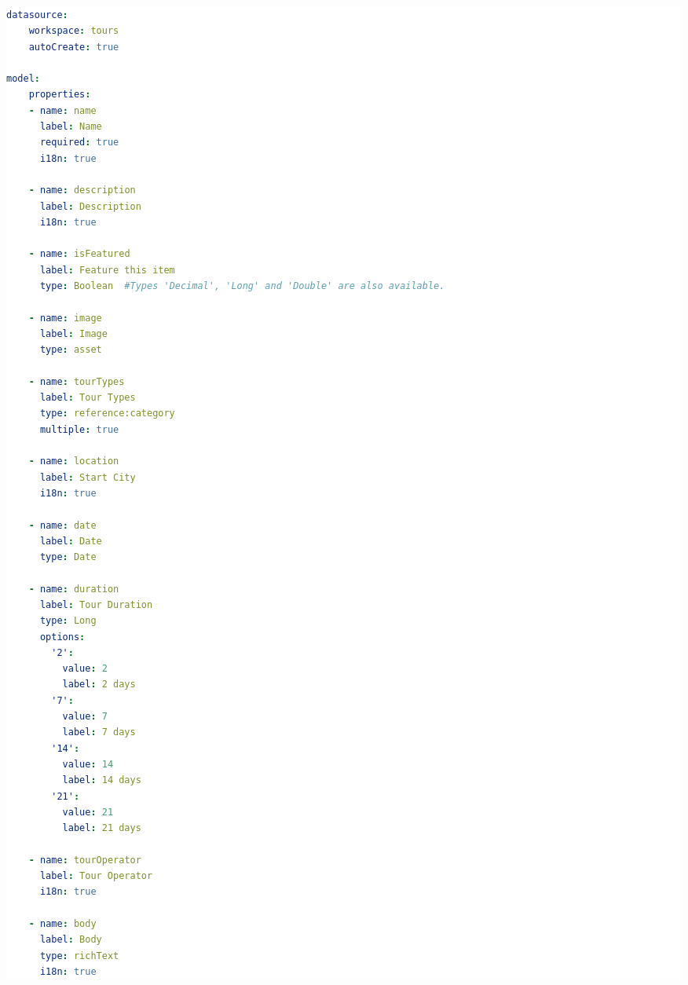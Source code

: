 ```yaml
datasource:
    workspace: tours
    autoCreate: true

model:
    properties:
    - name: name
      label: Name
      required: true
      i18n: true

    - name: description
      label: Description
      i18n: true

    - name: isFeatured
      label: Feature this item
      type: Boolean  #Types 'Decimal', 'Long' and 'Double' are also available.

    - name: image
      label: Image
      type: asset

    - name: tourTypes
      label: Tour Types
      type: reference:category
      multiple: true

    - name: location
      label: Start City
      i18n: true

    - name: date
      label: Date
      type: Date

    - name: duration
      label: Tour Duration
      type: Long
      options:
        '2':
          value: 2
          label: 2 days
        '7':
          value: 7
          label: 7 days
        '14':
          value: 14
          label: 14 days
        '21':
          value: 21
          label: 21 days

    - name: tourOperator
      label: Tour Operator
      i18n: true

    - name: body
      label: Body
      type: richText
      i18n: true

```